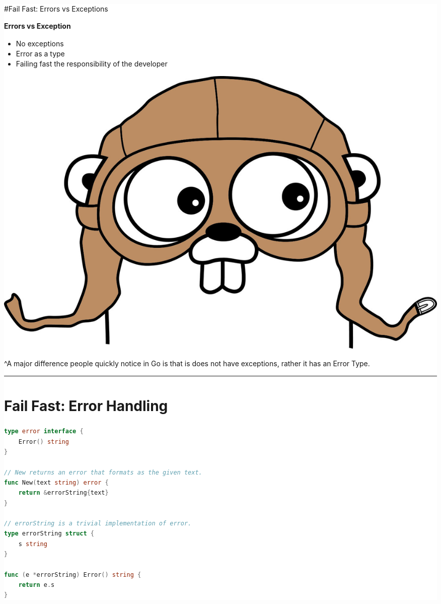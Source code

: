 
#Fail Fast: Errors vs Exceptions

**Errors vs Exception**
* No exceptions
* Error as a type
* Failing fast the responsibility of the developer

![left](Slide8_FlyingGopher.jpg)

^A major difference people quickly notice in Go is that is does not have exceptions, rather it has an Error Type. 

---

# Fail Fast: Error Handling

```go
type error interface {
    Error() string
}

// New returns an error that formats as the given text.
func New(text string) error {
	return &errorString{text}
}

// errorString is a trivial implementation of error.
type errorString struct {
    s string
}

func (e *errorString) Error() string {
    return e.s
}

```
